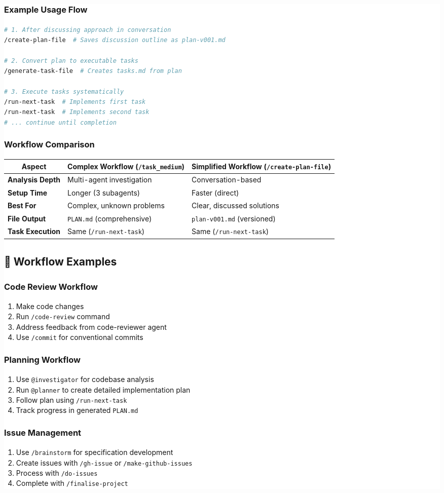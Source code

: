 ### Example Usage Flow

```bash
# 1. After discussing approach in conversation
/create-plan-file  # Saves discussion outline as plan-v001.md

# 2. Convert plan to executable tasks
/generate-task-file  # Creates tasks.md from plan

# 3. Execute tasks systematically
/run-next-task  # Implements first task
/run-next-task  # Implements second task
# ... continue until completion
```

### Workflow Comparison

| Aspect             | Complex Workflow (`/task_medium`) | Simplified Workflow (`/create-plan-file`) |
| ------------------ | --------------------------------- | ----------------------------------------- |
| **Analysis Depth** | Multi-agent investigation         | Conversation-based                        |
| **Setup Time**     | Longer (3 subagents)              | Faster (direct)                           |
| **Best For**       | Complex, unknown problems         | Clear, discussed solutions                |
| **File Output**    | `PLAN.md` (comprehensive)         | `plan-v001.md` (versioned)                |
| **Task Execution** | Same (`/run-next-task`)           | Same (`/run-next-task`)                   |

## 🎯 Workflow Examples

### Code Review Workflow

1. Make code changes
2. Run `/code-review` command
3. Address feedback from code-reviewer agent
4. Use `/commit` for conventional commits

### Planning Workflow

1. Use `@investigator` for codebase analysis
2. Run `@planner` to create detailed implementation plan
3. Follow plan using `/run-next-task`
4. Track progress in generated `PLAN.md`

### Issue Management

1. Use `/brainstorm` for specification development
2. Create issues with `/gh-issue` or `/make-github-issues`
3. Process with `/do-issues`
4. Complete with `/finalise-project`
